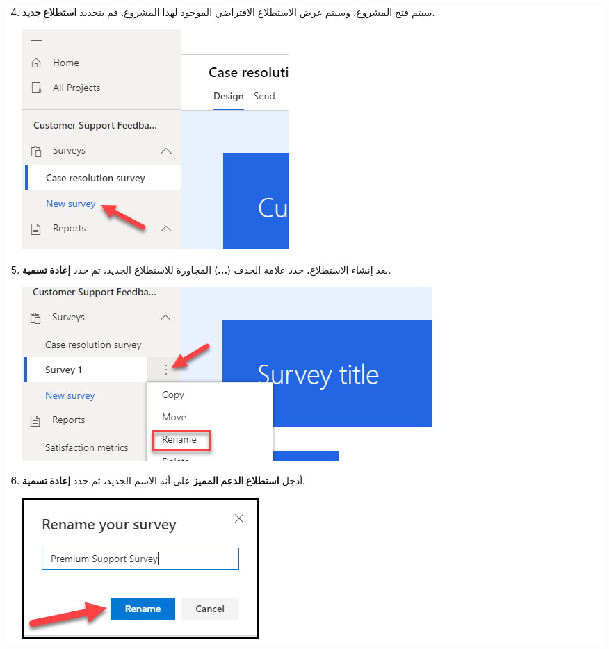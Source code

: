 4.  سيتم فتح المشروع، وسيتم عرض الاستطلاع الافتراضي الموجود لهذا المشروع. قم بتحديد **استطلاع جديد**.

    ![لقطة شاشة لخيار استطلاع "جديد" ضمن منطقة "الاستطلاعات".](../media/unit-3-5-3.png)

5.  بعد إنشاء الاستطلاع، حدد علامة الحذف (**...**) المجاورة للاستطلاع الجديد، ثم حدد **إعادة تسمية**.

    ![لقطة شاشة لزر علامة الحذف بجوار الاستطلاع 1 المحدد وخيار "إعادة التسمية" المميز.](../media/unit-3-5-4.png)

6.  أدخِل **استطلاع الدعم المميز** على أنه الاسم الجديد، ثم حدد **إعادة تسمية**.

    ![لقطة شاشة لمربع حوار إعادة تسمية الاستطلاع الخاص بك مع إدخال استطلاع الدعم المميز باعتباره الاسم والزر "إعادة التسمية" المعروضين.](../media/unit-3-5-5.png)
